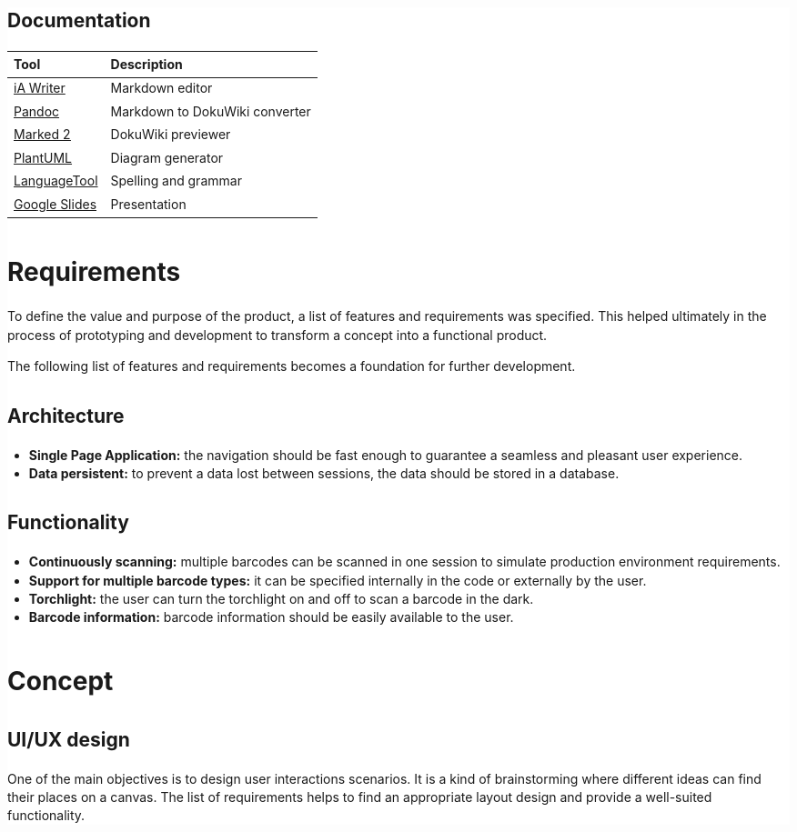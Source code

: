 ## Documentation

| Tool                                                  | Description                    |
| :---------------------------------------------------- | :----------------------------- |
| [iA Writer](https://ia.net/writer)                    | Markdown editor                |
| [Pandoc](https://pandoc.org)                          | Markdown to DokuWiki converter |
| [Marked 2](https://marked2app.com)                    | DokuWiki previewer             |
| [PlantUML](https://plantuml.com)                      | Diagram generator              |
| [LanguageTool](https://languagetool.org)              | Spelling and grammar           |
| [Google Slides](https://www.google.com/slides/about/) | Presentation                   |

# Requirements

To define the value and purpose of the product, a list of features and
requirements was specified. This helped ultimately in the process of
prototyping and development to transform a concept into a functional
product.

The following list of features and requirements becomes a foundation for
further development.

## Architecture

-   **Single Page Application:** the navigation should be fast enough to
    guarantee a seamless and pleasant user experience.
-   **Data persistent:** to prevent a data lost between sessions, the
    data should be stored in a database.

## Functionality

-   **Continuously scanning:** multiple barcodes can be scanned in one
    session to simulate production environment requirements.
-   **Support for multiple barcode types:** it can be specified
    internally in the code or externally by the user.
-   **Torchlight:** the user can turn the torchlight on and off to scan
    a barcode in the dark.
-   **Barcode information:** barcode information should be easily
    available to the user.

# Concept

## UI/UX design

One of the main objectives is to design user interactions scenarios. It is a kind of brainstorming where different ideas can find their places on a canvas. The list of requirements helps to find an appropriate layout design and provide a well-suited functionality.
